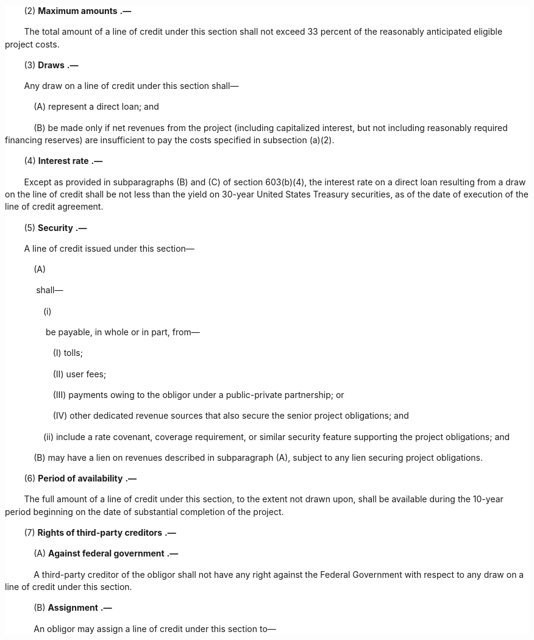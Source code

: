         (2)  __Maximum amounts__  __.—__ 

        The total amount of a line of credit under this section shall not exceed 33 percent of the reasonably anticipated eligible project costs.

        (3)  __Draws__  __.—__ 

        Any draw on a line of credit under this section shall—

            (A) represent a direct loan; and

            (B) be made only if net revenues from the project (including capitalized interest, but not including reasonably required financing reserves) are insufficient to pay the costs specified in subsection (a)(2).

        (4)  __Interest rate__  __.—__ 

        Except as provided in subparagraphs (B) and (C) of section 603(b)(4), the interest rate on a direct loan resulting from a draw on the line of credit shall be not less than the yield on 30-year United States Treasury securities, as of the date of execution of the line of credit agreement.

        (5)  __Security__  __.—__ 

        A line of credit issued under this section—

            (A)

             shall—

                (i)

                 be payable, in whole or in part, from—

                    (I) tolls;

                    (II) user fees;

                    (III) payments owing to the obligor under a public-private partnership; or

                    (IV) other dedicated revenue sources that also secure the senior project obligations; and

                (ii) include a rate covenant, coverage requirement, or similar security feature supporting the project obligations; and

            (B) may have a lien on revenues described in subparagraph (A), subject to any lien securing project obligations.

        (6)  __Period of availability__  __.—__ 

        The full amount of a line of credit under this section, to the extent not drawn upon, shall be available during the 10-year period beginning on the date of substantial completion of the project.

        (7)  __Rights of third-party creditors__  __.—__ 

            (A)  __Against federal government__  __.—__ 

            A third-party creditor of the obligor shall not have any right against the Federal Government with respect to any draw on a line of credit under this section.

            (B)  __Assignment__  __.—__ 

            An obligor may assign a line of credit under this section to—
